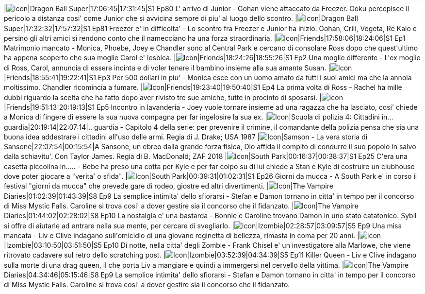 |![Icon](https://guidatv.sky.it/uuid/7afbf776-2664-464d-8632-132573b88373/cover?md5ChecksumParam=2ac57524f540e433cfa12777174963c2)|Dragon Ball Super|17:06:45|17:31:45|S1 Ep80 L&#039; arrivo di Junior - Gohan viene attaccato da Freezer. Goku percepisce il pericolo a distanza cosi&#039; come Junior che si avvicina sempre di piu&#039; al luogo dello scontro.
|![Icon](https://guidatv.sky.it/uuid/82bcb912-3b50-4bf9-8231-7b99541c9eb3/cover?md5ChecksumParam=2ac57524f540e433cfa12777174963c2)|Dragon Ball Super|17:32:32|17:57:32|S1 Ep81 Freezer e&#039; in difficolta&#039; - Lo scontro fra Freezer e Junior ha inizio: Gohan, Crili, Vegeta, Re Kaio e persino gli altri amici si rendono conto che il namecciano ha una forza straordinaria.
|![Icon](https://guidatv.sky.it/uuid/f8824d86-fba9-454d-9070-5f50bc193ba6/cover?md5ChecksumParam=e75ce184fa3da045d9350c5533801a61)|Friends|17:58:06|18:24:06|S1 Ep1 Matrimonio mancato - Monica, Phoebe, Joey e Chandler sono al Central Park e cercano di consolare Ross dopo che quest&#039;ultimo ha appena scoperto che sua moglie Carol e&#039; lesbica.
|![Icon](https://guidatv.sky.it/uuid/2c76a280-25bc-4486-a21b-1ff11d4c377f/cover?md5ChecksumParam=e75ce184fa3da045d9350c5533801a61)|Friends|18:24:26|18:55:26|S1 Ep2 Una moglie differente - L&#039;ex moglie di Ross, Carol, annuncia di essere incinta e di voler tenere il bambino insieme alla sua amante Susan.
|![Icon](https://guidatv.sky.it/uuid/d5d95236-3a54-4b3a-b3e3-0af18e442ab5/cover?md5ChecksumParam=e75ce184fa3da045d9350c5533801a61)|Friends|18:55:41|19:22:41|S1 Ep3 Per 500 dollari in piu&#039; - Monica esce con un uomo amato da tutti i suoi amici ma che la annoia moltissimo. Chandler ricomincia a fumare.
|![Icon](https://guidatv.sky.it/uuid/5cfb9924-26bd-4f42-8f03-1294e149d412/cover?md5ChecksumParam=e75ce184fa3da045d9350c5533801a61)|Friends|19:23:40|19:50:40|S1 Ep4 La prima volta di Ross - Rachel ha mille dubbi riguardo la scelta che ha fatto dopo aver rivisto tre sue amiche, tutte in procinto di sposarsi.
|![Icon](https://guidatv.sky.it/uuid/59c6b521-e44e-4d9e-ba12-bee995ab23ed/cover?md5ChecksumParam=e75ce184fa3da045d9350c5533801a61)|Friends|19:51:13|20:19:13|S1 Ep5 Incontro in lavanderia - Joey vuole tornare insieme ad una ragazza che ha lasciato, cosi&#039; chiede a Monica di fingere di essere la sua nuova compagna per far ingelosire la sua ex.
|![Icon](https://guidatv.sky.it/uuid/a349cb15-0b4b-40af-8235-2c95939a59f9/cover?md5ChecksumParam=91564dab46be090a1edfc1738c3dc237)|Scuola di polizia 4: Cittadini in... guardia|20:19:14|22:07:14|.. guardia - Capitolo 4 della serie: per prevenire il crimine, il comandante della polizia pensa che sia una buona idea addestrare i cittadini all&#039;uso delle armi. Regia di J. Drake; USA 1987
|![Icon](https://guidatv.sky.it/uuid/8c413854-7d0d-46a2-ba4e-3e261156c360/cover?md5ChecksumParam=7dc9df00bcc257227b5f3d9af34064b4)|Samson - La vera storia di Sansone|22:07:54|00:15:54|A Sansone, un ebreo dalla grande forza fisica, Dio affida il compito di condurre il suo popolo in salvo dalla schiavitu&#039;. Con Taylor James. Regia di B. MacDonald; ZAF 2018
|![Icon](https://guidatv.sky.it/uuid/06c8e902-4283-46ea-a238-64a871969a6c/cover?md5ChecksumParam=068cd2a13f94fe68ff133981d5defa79)|South Park|00:16:37|00:38:37|S1 Ep25 C&#039;era una casetta piccolina in..... - Bebe ha preso una cotta per Kyle e per far colpo su di lui chiede a Stan e Kyle di costruire un clubhouse dove poter giocare a &quot;verita&#039; o sfida&quot;.
|![Icon](https://guidatv.sky.it/uuid/75dc8b06-60f0-4085-86b4-0a9d2222c1b4/cover?md5ChecksumParam=068cd2a13f94fe68ff133981d5defa79)|South Park|00:39:31|01:02:31|S1 Ep26 Giorni da mucca - A South Park e&#039; in corso il festival &quot;giorni da mucca&quot; che prevede gare di rodeo, giostre ed altri divertimenti.
|![Icon](https://guidatv.sky.it/uuid/f158c3be-7366-4835-b135-d9b6d23a08fa/cover?md5ChecksumParam=7b79cf48a9bb04630e8998f92e29c295)|The Vampire Diaries|01:02:39|01:43:39|S8 Ep9 La semplice intimita&#039; dello sfiorarsi - Stefan e Damon tornano in citta&#039; in tempo per il concorso di Miss Mystic Falls. Caroline si trova cosi&#039; a dover gestire sia il concorso che il fidanzato.
|![Icon](https://guidatv.sky.it/uuid/a97dc994-7cf8-40ea-ad0c-81a7d61786ca/cover?md5ChecksumParam=7b79cf48a9bb04630e8998f92e29c295)|The Vampire Diaries|01:44:02|02:28:02|S8 Ep10 La nostalgia e&#039; una bastarda - Bonnie e Caroline trovano Damon in uno stato catatonico. Sybil si offre di aiutarle ad entrare nella sua mente, per cercare di svegliarlo.
|![Icon](https://guidatv.sky.it/uuid/56027895-cb81-478d-a2b7-c23364f45db0/cover?md5ChecksumParam=aa3570602c0582483f7ffe45506b4165)|Izombie|02:28:57|03:09:57|S5 Ep9 Una miss mancata - Liv e Clive indagano sull&#039;omicidio di una giovane reginetta di bellezza, rimasta in coma per 20 anni.
|![Icon](https://guidatv.sky.it/uuid/fc224b78-5f5c-4d12-ac48-f622044e3387/cover?md5ChecksumParam=aa3570602c0582483f7ffe45506b4165)|Izombie|03:10:50|03:51:50|S5 Ep10 Di notte, nella citta&#039; degli Zombie - Frank Chisel e&#039; un investigatore alla Marlowe, che viene ritrovato cadavere sul retro dello scratching post.
|![Icon](https://guidatv.sky.it/uuid/4b32eedd-dd98-41cb-9955-bccd46be5651/cover?md5ChecksumParam=aa3570602c0582483f7ffe45506b4165)|Izombie|03:52:39|04:34:39|S5 Ep11 Killer Queen - Liv e Clive indagano sulla morte di una drag queen, il che porta Liv a mangiare e quindi a immergersi nel cervello della vittima.
|![Icon](https://guidatv.sky.it/uuid/f158c3be-7366-4835-b135-d9b6d23a08fa/cover?md5ChecksumParam=7b79cf48a9bb04630e8998f92e29c295)|The Vampire Diaries|04:34:46|05:15:46|S8 Ep9 La semplice intimita&#039; dello sfiorarsi - Stefan e Damon tornano in citta&#039; in tempo per il concorso di Miss Mystic Falls. Caroline si trova cosi&#039; a dover gestire sia il concorso che il fidanzato.